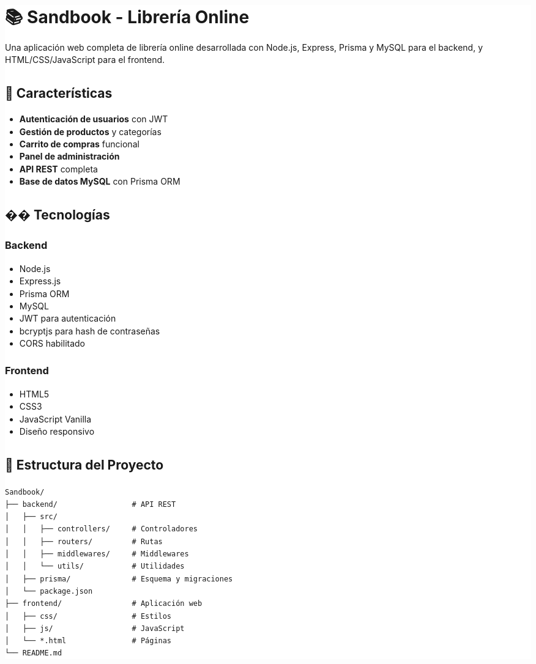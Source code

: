 # 📚 Sandbook - Librería Online

Una aplicación web completa de librería online desarrollada con Node.js, Express, Prisma y MySQL para el backend, y HTML/CSS/JavaScript para el frontend.

## 🚀 Características

- **Autenticación de usuarios** con JWT
- **Gestión de productos** y categorías
- **Carrito de compras** funcional
- **Panel de administración**
- **API REST** completa
- **Base de datos MySQL** con Prisma ORM

## ��️ Tecnologías

### Backend
- Node.js
- Express.js
- Prisma ORM
- MySQL
- JWT para autenticación
- bcryptjs para hash de contraseñas
- CORS habilitado

### Frontend
- HTML5
- CSS3
- JavaScript Vanilla
- Diseño responsivo

## 📁 Estructura del Proyecto

```
Sandbook/
├── backend/                 # API REST
│   ├── src/
│   │   ├── controllers/     # Controladores
│   │   ├── routers/         # Rutas
│   │   ├── middlewares/     # Middlewares
│   │   └── utils/           # Utilidades
│   ├── prisma/              # Esquema y migraciones
│   └── package.json
├── frontend/                # Aplicación web
│   ├── css/                 # Estilos
│   ├── js/                  # JavaScript
│   └── *.html               # Páginas
└── README.md
```
